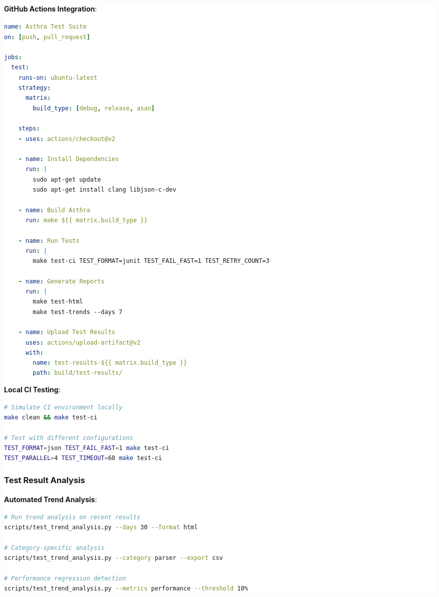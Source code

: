 **GitHub Actions Integration**:
```yaml
name: Asthra Test Suite
on: [push, pull_request]

jobs:
  test:
    runs-on: ubuntu-latest
    strategy:
      matrix:
        build_type: [debug, release, asan]
        
    steps:
    - uses: actions/checkout@v2
    
    - name: Install Dependencies
      run: |
        sudo apt-get update
        sudo apt-get install clang libjson-c-dev
        
    - name: Build Asthra
      run: make ${{ matrix.build_type }}
      
    - name: Run Tests
      run: |
        make test-ci TEST_FORMAT=junit TEST_FAIL_FAST=1 TEST_RETRY_COUNT=3
        
    - name: Generate Reports
      run: |
        make test-html
        make test-trends --days 7
        
    - name: Upload Test Results
      uses: actions/upload-artifact@v2
      with:
        name: test-results-${{ matrix.build_type }}
        path: build/test-results/
```

**Local CI Testing**:
```bash
# Simulate CI environment locally
make clean && make test-ci

# Test with different configurations
TEST_FORMAT=json TEST_FAIL_FAST=1 make test-ci
TEST_PARALLEL=4 TEST_TIMEOUT=60 make test-ci
```

### Test Result Analysis

**Automated Trend Analysis**:
```bash
# Run trend analysis on recent results
scripts/test_trend_analysis.py --days 30 --format html

# Category-specific analysis
scripts/test_trend_analysis.py --category parser --export csv

# Performance regression detection
scripts/test_trend_analysis.py --metrics performance --threshold 10%
```
